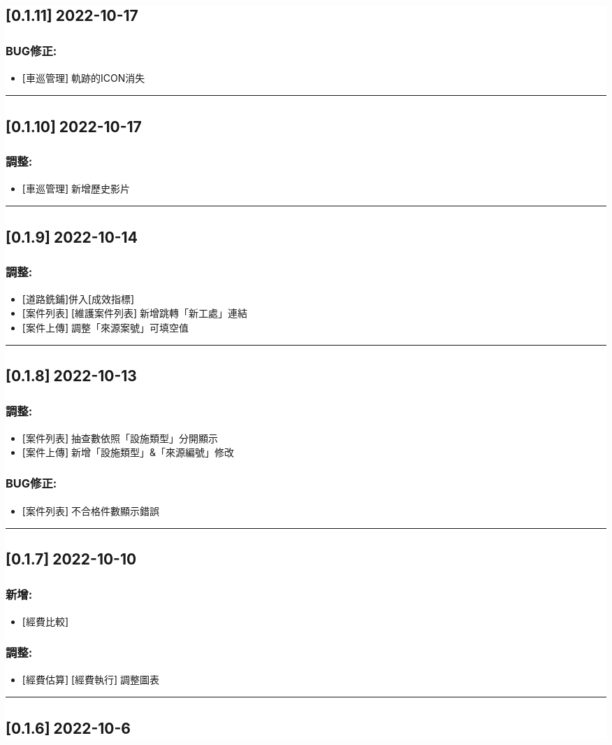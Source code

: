 
## [0.1.11] 2022-10-17

### BUG修正:
- [車巡管理] 軌跡的ICON消失

---


## [0.1.10] 2022-10-17

### 調整:
- [車巡管理] 新增歷史影片

---

## [0.1.9] 2022-10-14

### 調整:
- [道路銑鋪]併入[成效指標]
- [案件列表] [維護案件列表] 新增跳轉「新工處」連結
- [案件上傳] 調整「來源案號」可填空值

---

## [0.1.8] 2022-10-13

### 調整:
- [案件列表] 抽查數依照「設施類型」分開顯示
- [案件上傳] 新增「設施類型」&「來源編號」修改

### BUG修正:
-  [案件列表] 不合格件數顯示錯誤

---

## [0.1.7] 2022-10-10

### 新增:
- [經費比較]

### 調整:
- [經費估算] [經費執行] 調整圖表

---

## [0.1.6] 2022-10-6
